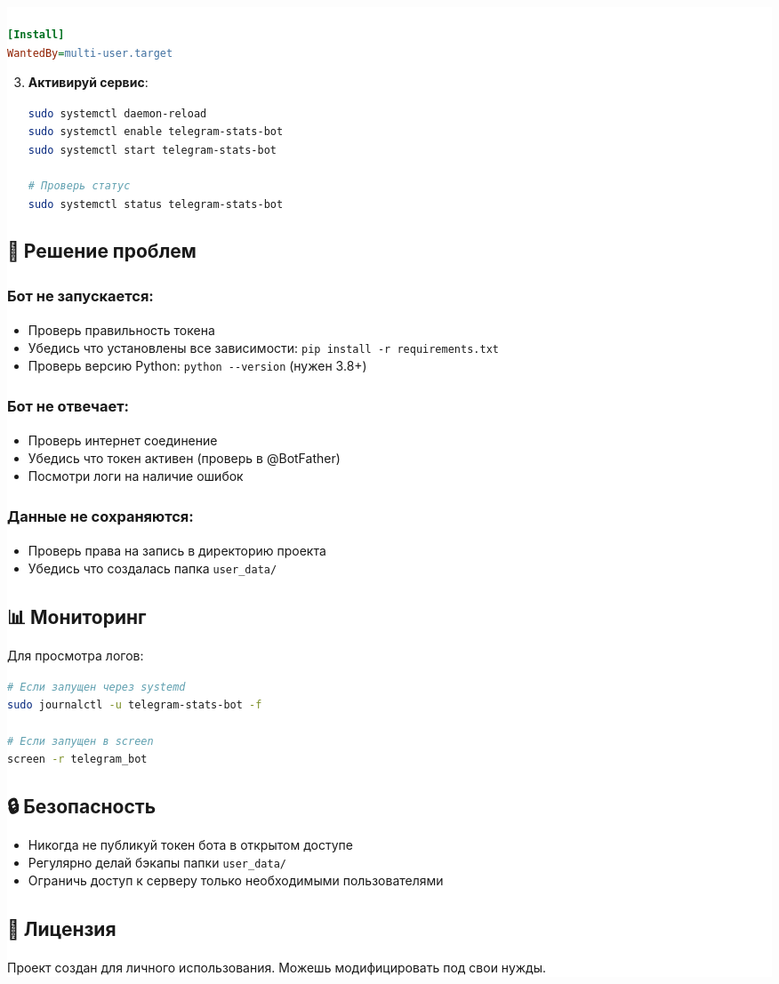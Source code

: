    ```ini
   
   [Install]
   WantedBy=multi-user.target
   ```

3. **Активируй сервис**:
   ```bash
   sudo systemctl daemon-reload
   sudo systemctl enable telegram-stats-bot
   sudo systemctl start telegram-stats-bot
   
   # Проверь статус
   sudo systemctl status telegram-stats-bot
   ```

## 🐛 Решение проблем

### Бот не запускается:
- Проверь правильность токена
- Убедись что установлены все зависимости: `pip install -r requirements.txt`
- Проверь версию Python: `python --version` (нужен 3.8+)

### Бот не отвечает:
- Проверь интернет соединение
- Убедись что токен активен (проверь в @BotFather)
- Посмотри логи на наличие ошибок

### Данные не сохраняются:
- Проверь права на запись в директорию проекта
- Убедись что создалась папка `user_data/`

## 📊 Мониторинг

Для просмотра логов:
```bash
# Если запущен через systemd
sudo journalctl -u telegram-stats-bot -f

# Если запущен в screen
screen -r telegram_bot
```

## 🔒 Безопасность

- Никогда не публикуй токен бота в открытом доступе
- Регулярно делай бэкапы папки `user_data/`
- Ограничь доступ к серверу только необходимыми пользователями

## 📝 Лицензия

Проект создан для личного использования. Можешь модифицировать под свои нужды.